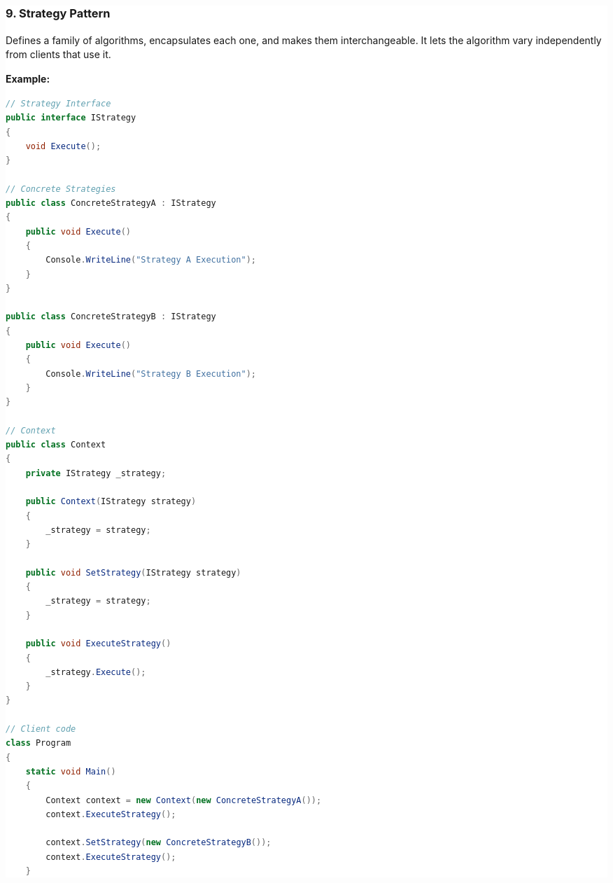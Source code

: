```csharp
```

### 9. **Strategy Pattern**
Defines a family of algorithms, encapsulates each one, and makes them interchangeable. It lets the algorithm vary independently from clients that use it.

**Example:**
```csharp
// Strategy Interface
public interface IStrategy
{
    void Execute();
}

// Concrete Strategies
public class ConcreteStrategyA : IStrategy
{
    public void Execute()
    {
        Console.WriteLine("Strategy A Execution");
    }
}

public class ConcreteStrategyB : IStrategy
{
    public void Execute()
    {
        Console.WriteLine("Strategy B Execution");
    }
}

// Context
public class Context
{
    private IStrategy _strategy;

    public Context(IStrategy strategy)
    {
        _strategy = strategy;
    }

    public void SetStrategy(IStrategy strategy)
    {
        _strategy = strategy;
    }

    public void ExecuteStrategy()
    {
        _strategy.Execute();
    }
}

// Client code
class Program
{
    static void Main()
    {
        Context context = new Context(new ConcreteStrategyA());
        context.ExecuteStrategy();

        context.SetStrategy(new ConcreteStrategyB());
        context.ExecuteStrategy();
    }
```
